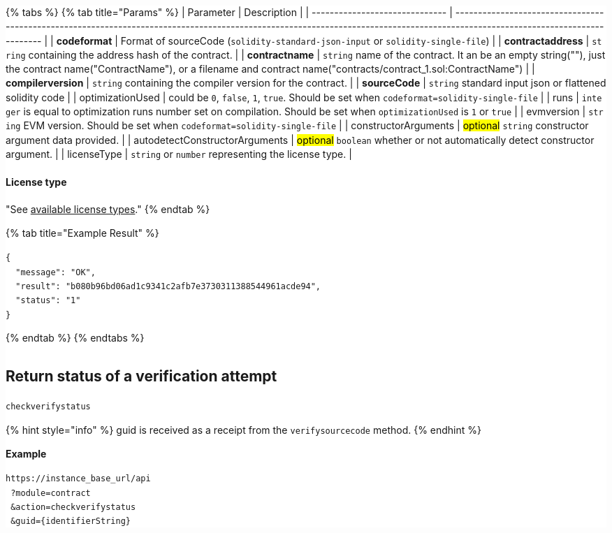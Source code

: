 {% tabs %}
{% tab title="Params" %}
| Parameter                      | Description                                                                                                                                                                    |
| ------------------------------ | ------------------------------------------------------------------------------------------------------------------------------------------------------------------------------ |
| **codeformat**                 | Format of sourceCode (`solidity-standard-json-input` or `solidity-single-file`)                                                                                                |
| **contractaddress**            | `string` containing the address hash of the contract.                                                                                                                          |
| **contractname**               | `string` name of the contract. It an be an empty string(""), just the contract name("ContractName"), or a filename and contract name("contracts/contract\_1.sol:ContractName") |
| **compilerversion**            | `string` containing the compiler version for the contract.                                                                                                                     |
| **sourceCode**                 | `string` standard input json or flattened solidity code                                                                                                                        |
| optimizationUsed               | could be `0`, `false`, `1`, `true`. Should be set when `codeformat=solidity-single-file`                                                                                       |
| runs                           | `integer` is equal to optimization runs number set on compilation. Should be set when `optimizationUsed` is `1` or `true`                                                      |
| evmversion                     | `string` EVM version. Should be set when `codeformat=solidity-single-file`                                                                                                     |
| constructorArguments           | <mark style="background-color:yellow;">optional</mark> `string` constructor argument data provided.                                                                            |
| autodetectConstructorArguments | <mark style="background-color:yellow;">optional</mark> `boolean` whether or not automatically detect constructor argument.                                                     |
| licenseType                    | `string` or `number` representing the license type.                                                                                                                            |

#### License type

"See [available license types](../../smart-contract-verification/blockscout-smart-contract-verification-api.md)."
{% endtab %}

{% tab title="Example Result" %}
```
{
  "message": "OK",
  "result": "b080b96bd06ad1c9341c2afb7e3730311388544961acde94",
  "status": "1"
}
```
{% endtab %}
{% endtabs %}

## Return status of a verification attempt

`checkverifystatus`

{% hint style="info" %}
guid is received as a receipt from the `verifysourcecode` method.
{% endhint %}

**Example**

```
https://instance_base_url/api
 ?module=contract
 &action=checkverifystatus
 &guid={identifierString}
```
